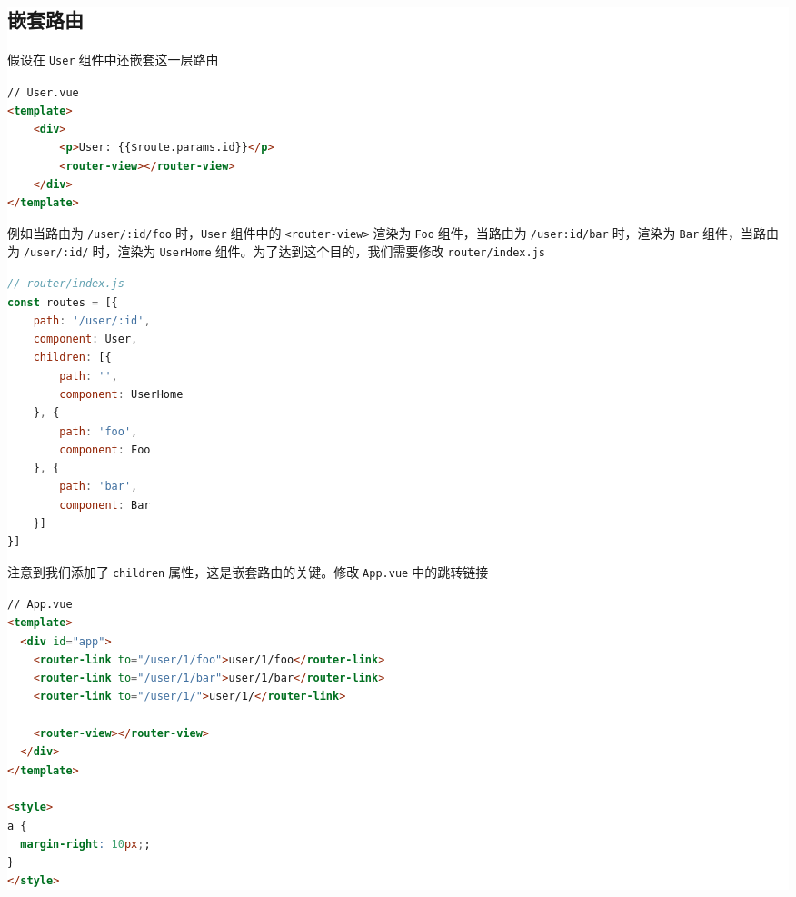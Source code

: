 ## 嵌套路由

假设在 `User` 组件中还嵌套这一层路由

```html
// User.vue
<template>
    <div>
        <p>User: {{$route.params.id}}</p>
        <router-view></router-view>
    </div>
</template>
```

例如当路由为 `/user/:id/foo` 时，`User` 组件中的 `<router-view>` 渲染为 `Foo` 组件，当路由为 `/user:id/bar` 时，渲染为 `Bar` 组件，当路由为 `/user/:id/` 时，渲染为 `UserHome` 组件。为了达到这个目的，我们需要修改 `router/index.js`

```javascript {5-14}
// router/index.js
const routes = [{
    path: '/user/:id',
    component: User,
    children: [{
        path: '',
        component: UserHome
    }, {
        path: 'foo',
        component: Foo
    }, {
        path: 'bar',
        component: Bar
    }]
}]
```

注意到我们添加了 `children` 属性，这是嵌套路由的关键。修改 `App.vue` 中的跳转链接

```html {4-6}
// App.vue
<template>
  <div id="app">
    <router-link to="/user/1/foo">user/1/foo</router-link>
    <router-link to="/user/1/bar">user/1/bar</router-link>
    <router-link to="/user/1/">user/1/</router-link>

    <router-view></router-view>
  </div>
</template>

<style>
a {
  margin-right: 10px;;
}
</style>
```
